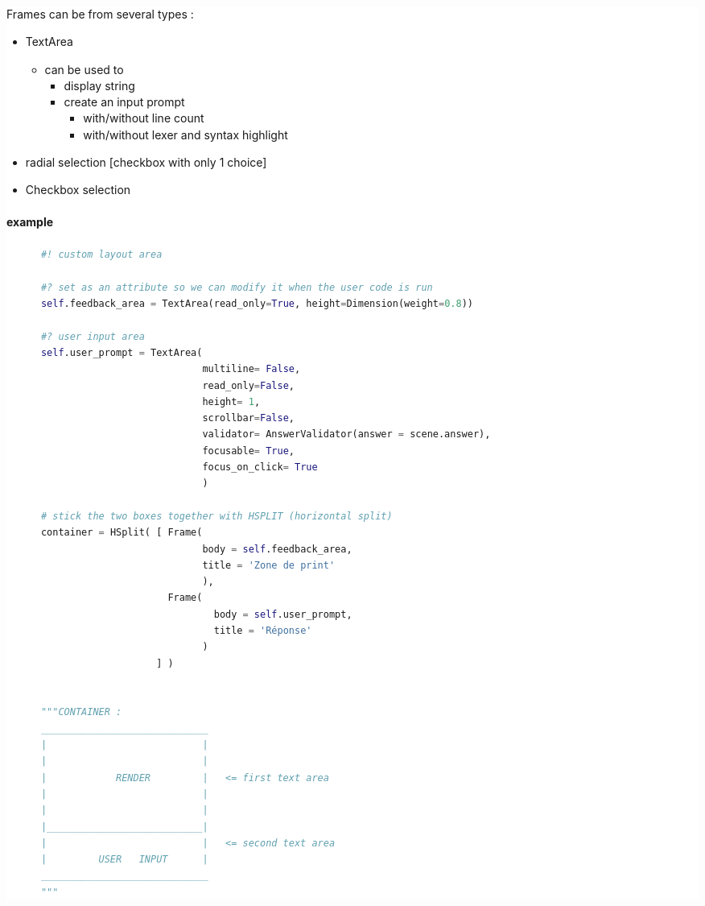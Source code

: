 

Frames can be from several types :

- TextArea
  - can be used to
    - display string
    - create an input prompt
      - with/without line count
      - with/without lexer and syntax highlight

- radial selection [checkbox with only 1 choice]

- Checkbox selection


#### example

  ```python
        #! custom layout area

        #? set as an attribute so we can modify it when the user code is run
        self.feedback_area = TextArea(read_only=True, height=Dimension(weight=0.8))

        #? user input area
        self.user_prompt = TextArea(
                                    multiline= False,
                                    read_only=False,
                                    height= 1,
                                    scrollbar=False,
                                    validator= AnswerValidator(answer = scene.answer),
                                    focusable= True,
                                    focus_on_click= True
                                    )

        # stick the two boxes together with HSPLIT (horizontal split)
        container = HSplit( [ Frame(
                                    body = self.feedback_area,
                                    title = 'Zone de print'
                                    ), 
                              Frame(
                                      body = self.user_prompt,
                                      title = 'Réponse'
                                    ) 
                            ] )


        """CONTAINER :
        _____________________________
        |                           |
        |                           |
        |            RENDER         |   <= first text area
        |                           |
        |                           |
        |___________________________|
        |                           |   <= second text area
        |         USER   INPUT      |
        _____________________________
        """

  ```
